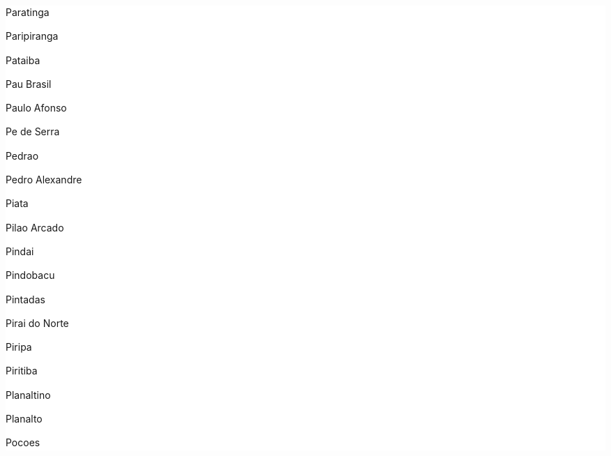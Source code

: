 
Paratinga



Paripiranga



Pataiba



Pau Brasil



Paulo Afonso



Pe de Serra



Pedrao



Pedro Alexandre



Piata



Pilao Arcado



Pindai



Pindobacu



Pintadas



Pirai do Norte



Piripa



Piritiba



Planaltino



Planalto



Pocoes


